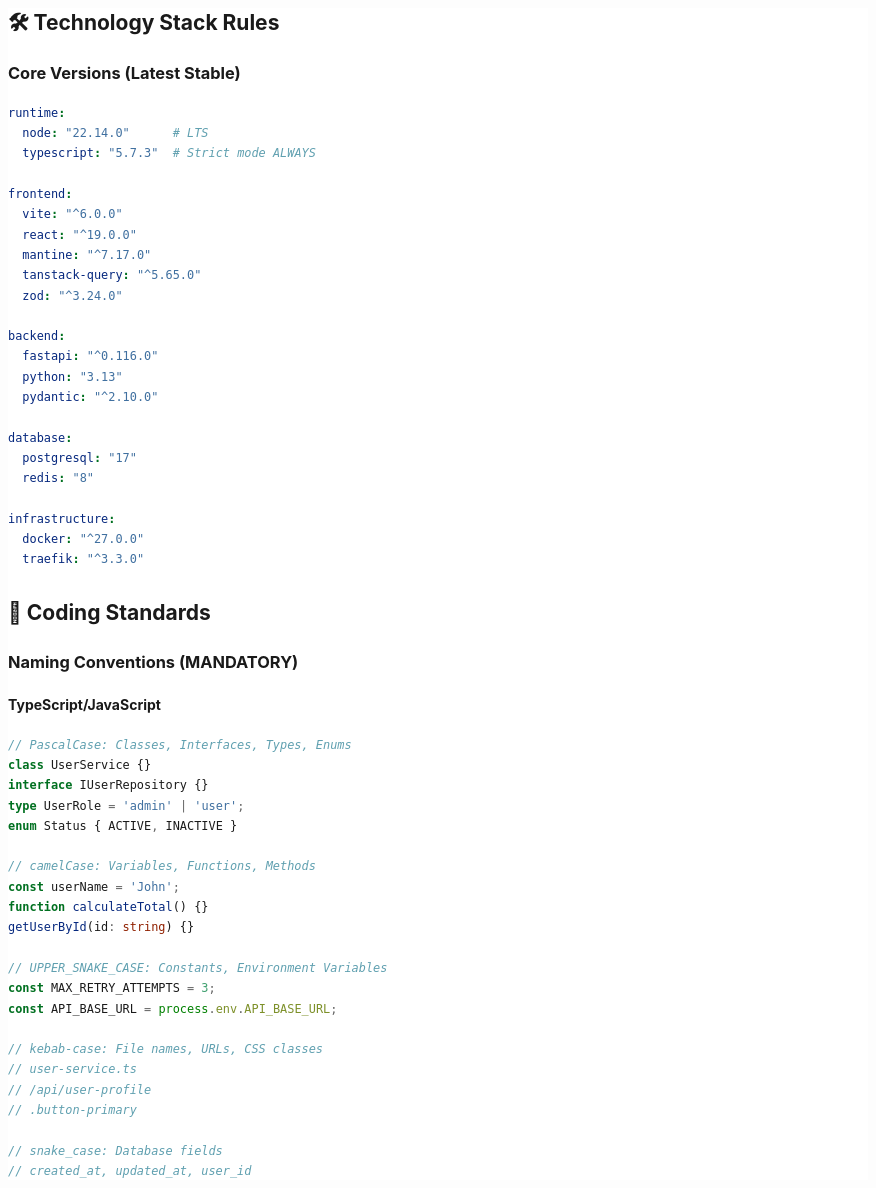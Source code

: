## 🛠️ Technology Stack Rules

### Core Versions (Latest Stable)
```yaml
runtime:
  node: "22.14.0"      # LTS
  typescript: "5.7.3"  # Strict mode ALWAYS

frontend:
  vite: "^6.0.0"
  react: "^19.0.0"
  mantine: "^7.17.0"
  tanstack-query: "^5.65.0"
  zod: "^3.24.0"

backend:
  fastapi: "^0.116.0"
  python: "3.13"
  pydantic: "^2.10.0"

database:
  postgresql: "17"
  redis: "8"

infrastructure:
  docker: "^27.0.0"
  traefik: "^3.3.0"
```

## 📝 Coding Standards

### Naming Conventions (MANDATORY)

#### TypeScript/JavaScript
```typescript
// PascalCase: Classes, Interfaces, Types, Enums
class UserService {}
interface IUserRepository {}
type UserRole = 'admin' | 'user';
enum Status { ACTIVE, INACTIVE }

// camelCase: Variables, Functions, Methods
const userName = 'John';
function calculateTotal() {}
getUserById(id: string) {}

// UPPER_SNAKE_CASE: Constants, Environment Variables
const MAX_RETRY_ATTEMPTS = 3;
const API_BASE_URL = process.env.API_BASE_URL;

// kebab-case: File names, URLs, CSS classes
// user-service.ts
// /api/user-profile
// .button-primary

// snake_case: Database fields
// created_at, updated_at, user_id
```
